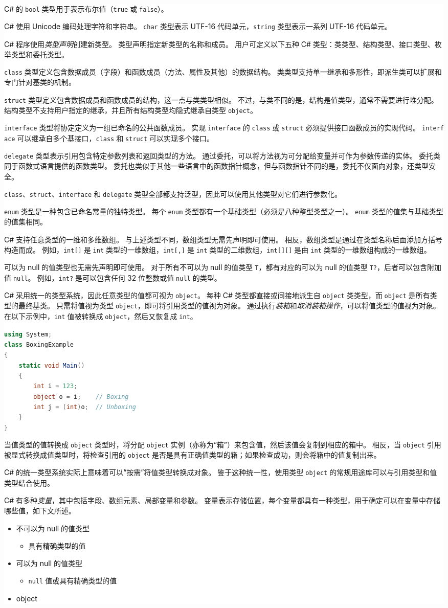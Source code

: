 C# 的 `bool` 类型用于表示布尔值（`true` 或 `false`）。

C# 使用 Unicode 编码处理字符和字符串。 `char` 类型表示 UTF-16 代码单元，`string` 类型表示一系列 UTF-16 代码单元。

C# 程序使用*类型声明*创建新类型。 类型声明指定新类型的名称和成员。 用户可定义以下五种 C# 类型：类类型、结构类型、接口类型、枚举类型和委托类型。

`class` 类型定义包含数据成员（字段）和函数成员（方法、属性及其他）的数据结构。 类类型支持单一继承和多形性，即派生类可以扩展和专门针对基类的机制。

`struct` 类型定义包含数据成员和函数成员的结构，这一点与类类型相似。 不过，与类不同的是，结构是值类型，通常不需要进行堆分配。 结构类型不支持用户指定的继承，并且所有结构类型均隐式继承自类型 `object`。

`interface` 类型将协定定义为一组已命名的公共函数成员。 实现 `interface` 的 `class` 或 `struct` 必须提供接口函数成员的实现代码。 `interface` 可以继承自多个基接口，`class` 和 `struct` 可以实现多个接口。

`delegate` 类型表示引用包含特定参数列表和返回类型的方法。 通过委托，可以将方法视为可分配给变量并可作为参数传递的实体。 委托类同于函数式语言提供的函数类型。 委托也类似于其他一些语言中的函数指针概念，但与函数指针不同的是，委托不仅面向对象，还类型安全。

`class`、`struct`、`interface` 和 `delegate` 类型全部都支持泛型，因此可以使用其他类型对它们进行参数化。

`enum` 类型是一种包含已命名常量的独特类型。 每个 `enum` 类型都有一个基础类型（必须是八种整型类型之一）。 `enum` 类型的值集与基础类型的值集相同。

C# 支持任意类型的一维和多维数组。 与上述类型不同，数组类型无需先声明即可使用。 相反，数组类型是通过在类型名称后面添加方括号构造而成。 例如，`int[]` 是 `int` 类型的一维数组，`int[,]` 是 `int` 类型的二维数组，`int[][]` 是由 `int` 类型的一维数组构成的一维数组。

可以为 null 的值类型也无需先声明即可使用。 对于所有不可以为 null 的值类型 `T`，都有对应的可以为 null 的值类型 `T?`，后者可以包含附加值 `null`。 例如，`int?` 是可以包含任何 32 位整数或值 `null` 的类型。

C# 采用统一的类型系统，因此任意类型的值都可视为 `object`。 每种 C# 类型都直接或间接地派生自 `object` 类类型，而 `object` 是所有类型的最终基类。 只需将值视为类型 `object`，即可将引用类型的值视为对象。 通过执行*装箱*和*取消装箱操作*，可以将值类型的值视为对象。 在以下示例中，`int` 值被转换成 `object`，然后又恢复成 `int`。



```csharp
using System;
class BoxingExample
{
    static void Main()
    {
        int i = 123;
        object o = i;    // Boxing
        int j = (int)o;  // Unboxing
    }
}
```

当值类型的值转换成 `object` 类型时，将分配 `object` 实例（亦称为“箱”）来包含值，然后该值会复制到相应的箱中。 相反，当 `object` 引用被显式转换成值类型时，将检查引用的 `object` 是否是具有正确值类型的箱；如果检查成功，则会将箱中的值复制出来。

C# 的统一类型系统实际上意味着可以“按需”将值类型转换成对象。 鉴于这种统一性，使用类型 `object` 的常规用途库可以与引用类型和值类型结合使用。

C# 有多种*变量*，其中包括字段、数组元素、局部变量和参数。 变量表示存储位置，每个变量都具有一种类型，用于确定可以在变量中存储哪些值，如下文所述。

- 不可以为 null 的值类型

  - 具有精确类型的值

- 可以为 null 的值类型

  - `null` 值或具有精确类型的值

- object

